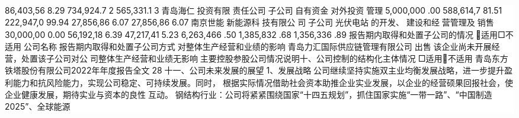 86,403,56
8.29
734,924.7
2
565,331.1
3
青岛海仁
投资有限
责任公司
子公司
自有资金
对外投资
管理
5,000,000
.00
588,614,7
81.51
222,947,0
99.94
27,856,86
6.07
27,856,86
6.07
南京世能
新能源科
技有限公
司
子公司
光伏电站
的开发、
建设和经
营管理及
销售
30,000,00
0.00
56,192,18
6.39
47,217,41
5.23
6,263,466
.50
1,385,832
.68
1,356,336
.89
报告期内取得和处置子公司的情况
适用□不适用
公司名称
报告期内取得和处置子公司方式
对整体生产经营和业绩的影响
青岛力汇国际供应链管理有限公司
出售
该企业尚未开展经营，处置该子公司对公
司整体生产经营和业绩无影响
主要控股参股公司情况说明十、公司控制的结构化主体情况
□适用不适用
青岛东方铁塔股份有限公司2022年年度报告全文
28
十一、公司未来发展的展望
1、发展战略
公司继续坚持实施双主业均衡发展战略，进一步提升盈利能力和抗风险能力，实现公司稳定、可持续发展。同时，
根据实际情况借助社会资本助推企业实业发展，以企业的经营硕果回报社会，使企业健康发展，期待实业与资本的良性
互动。
钢结构行业：公司将紧紧围绕国家“十四五规划”，抓住国家实施“一带一路”、“中国制造2025”、全球能源